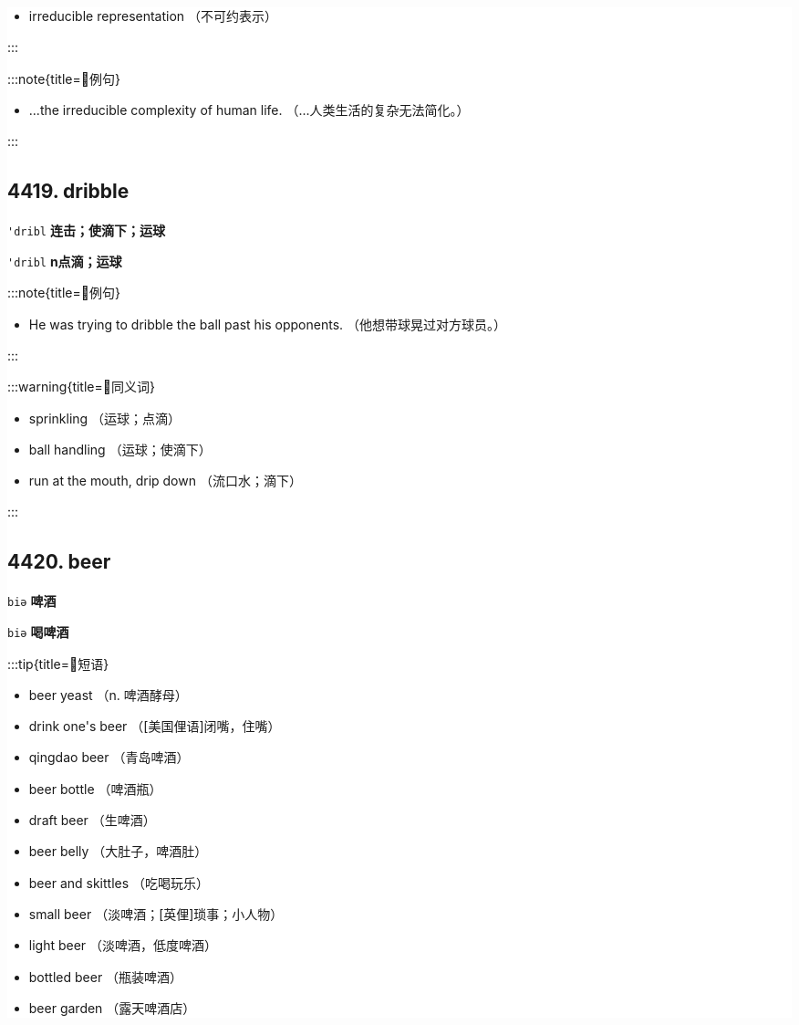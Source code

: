 - irreducible representation （不可约表示）

:::

:::note{title=🎤例句}

- ...the irreducible complexity of human life. （...人类生活的复杂无法简化。）

:::

## 4419. dribble

`'dribl`  **连击；使滴下；运球**

`'dribl`  **n点滴；运球**

:::note{title=🎤例句}

- He was trying to dribble the ball past his opponents. （他想带球晃过对方球员。）

:::

:::warning{title=🤔同义词}

- sprinkling （运球；点滴）

- ball handling （运球；使滴下）

- run at the mouth, drip down （流口水；滴下）

:::


## 4420. beer

`biə`  **啤酒**

`biə`  **喝啤酒**

:::tip{title=🤩短语}

- beer yeast （n. 啤酒酵母）

- drink one's beer （[美国俚语]闭嘴，住嘴）

- qingdao beer （青岛啤酒）

- beer bottle （啤酒瓶）

- draft beer （生啤酒）

- beer belly （大肚子，啤酒肚）

- beer and skittles （吃喝玩乐）

- small beer （淡啤酒；[英俚]琐事；小人物）

- light beer （淡啤酒，低度啤酒）

- bottled beer （瓶装啤酒）

- beer garden （露天啤酒店）
